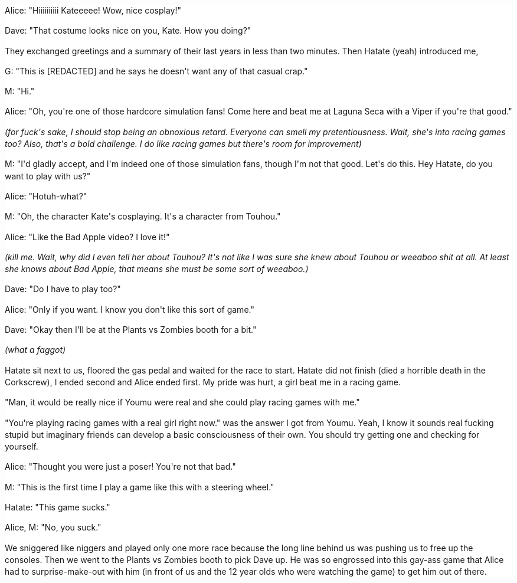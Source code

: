 Alice: "Hiiiiiiiiii Kateeeee! Wow, nice cosplay!"

Dave: "That costume looks nice on you, Kate. How you doing?"

They exchanged greetings and a summary of their last years in less than two minutes. Then Hatate (yeah) introduced me,

G: "This is [REDACTED] and he says he doesn't want any of that casual crap."

M: "Hi."

Alice: "Oh, you're one of those hardcore simulation fans! Come here and beat me at Laguna Seca with a Viper if you're that good."

_(for fuck's sake, I should stop being an obnoxious retard. Everyone can smell my pretentiousness. Wait, she's into racing games too? Also, that's a bold challenge. I do like racing games but there's room for improvement)_

M: "I'd gladly accept, and I'm indeed one of those simulation fans, though I'm not that good. Let's do this. Hey Hatate, do you want to play with us?"

Alice: "Hotuh-what?"

M: "Oh, the character Kate's cosplaying. It's a character from Touhou."

Alice: "Like the Bad Apple video? I love it!"

_(kill me. Wait, why did I even tell her about Touhou? It's not like I was sure she knew about Touhou or weeaboo shit at all. At least she knows about Bad Apple, that means she must be some sort of weeaboo.)_

Dave: "Do I have to play too?"

Alice: "Only if you want. I know you don't like this sort of game."

Dave: "Okay then I'll be at the Plants vs Zombies booth for a bit."

_(what a faggot)_


Hatate sit next to us, floored the gas pedal and waited for the race to start. Hatate did not finish (died a horrible death in the Corkscrew), I ended second and Alice ended first. My pride was hurt, a girl beat me in a racing game.

"Man, it would be really nice if Youmu were real and she could play racing games with me."

"You're playing racing games with a real girl right now." was the answer I got from Youmu. Yeah, I know it sounds real fucking stupid but imaginary friends can develop a basic consciousness of their own. You should try getting one and checking for yourself.

Alice: "Thought you were just a poser! You're not that bad."

M: "This is the first time I play a game like this with a steering wheel."

Hatate: "This game sucks."

Alice, M: "No, you suck."

We sniggered like niggers and played only one more race because the long line behind us was pushing us to free up the consoles. Then we went to the Plants vs Zombies booth to pick Dave up. He was so engrossed into this gay-ass game that Alice had to surprise-make-out with him (in front of us and the 12 year olds who were watching the game) to get him out of there.
